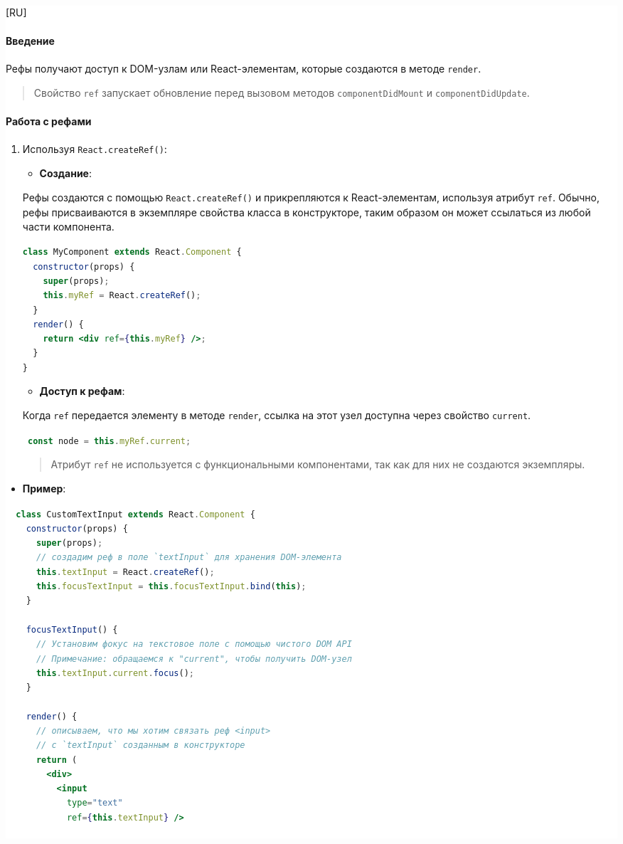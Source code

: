 [RU]

#### Введение

Рефы получают доступ к DOM-узлам или React-элементам, которые создаются в методе `render`.

>Свойство `ref` запускает обновление перед вызовом методов `componentDidMount` и `componentDidUpdate`.

#### Работа с рефами

1. Используя `React.createRef()`:
    * **Создание**:
    
    Рефы создаются с помощью `React.createRef()` и прикрепляются к React-элементам, используя атрибут `ref`. 
    Обычно, рефы присваиваются в экземпляре свойства класса в конструкторе, таким образом он может ссылаться из любой части компонента.
    
     ```jsx
     class MyComponent extends React.Component {
       constructor(props) {
         super(props);
         this.myRef = React.createRef();
       }
       render() {
         return <div ref={this.myRef} />;
       }
     }
    ```   
   
   * **Доступ к рефам**:
   
   Когда `ref` передается элементу в методе `render`, ссылка на этот узел доступна через свойство `current`.
   
   ```jsx
    const node = this.myRef.current;
   ```
   
   >Атрибут `ref` не используется с функциональными компонентами, так как для них не создаются экземпляры.                       
  
  * **Пример**:
  
  ```jsx
    class CustomTextInput extends React.Component {
      constructor(props) {
        super(props);
        // создадим реф в поле `textInput` для хранения DOM-элемента
        this.textInput = React.createRef();
        this.focusTextInput = this.focusTextInput.bind(this);
      }
    
      focusTextInput() {
        // Установим фокус на текстовое поле с помощью чистого DOM API
        // Примечание: обращаемся к "current", чтобы получить DOM-узел
        this.textInput.current.focus();
      }
    
      render() {
        // описываем, что мы хотим связать реф <input>
        // с `textInput` созданным в конструкторе
        return (
          <div>
            <input
              type="text"
              ref={this.textInput} />
    
  ```